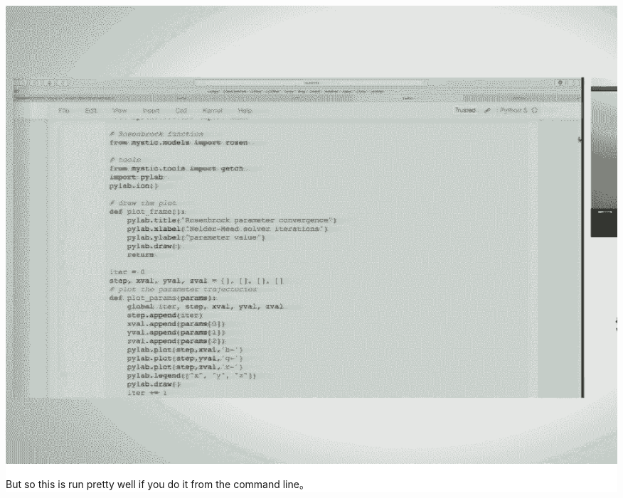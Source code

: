 ![](img/9a512611b7f4945c6d5160b215b8b8da_58.png)

 But so this is run pretty well if you do it from the command line。


